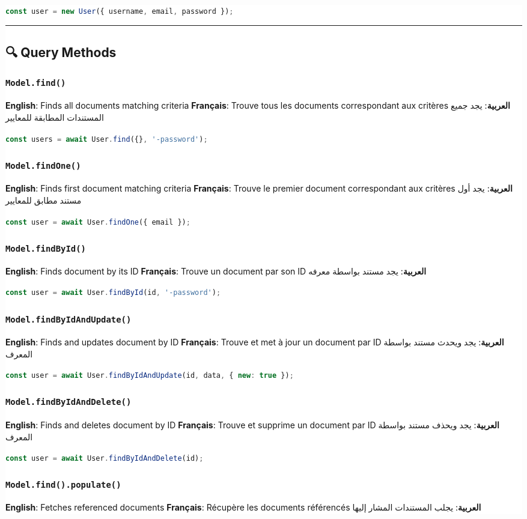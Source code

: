 ```javascript
const user = new User({ username, email, password });
```

---

## 🔍 Query Methods

### `Model.find()`
**English**: Finds all documents matching criteria
**Français**: Trouve tous les documents correspondant aux critères
**العربية**: يجد جميع المستندات المطابقة للمعايير

```javascript
const users = await User.find({}, '-password');
```

### `Model.findOne()`
**English**: Finds first document matching criteria
**Français**: Trouve le premier document correspondant aux critères
**العربية**: يجد أول مستند مطابق للمعايير

```javascript
const user = await User.findOne({ email });
```

### `Model.findById()`
**English**: Finds document by its ID
**Français**: Trouve un document par son ID
**العربية**: يجد مستند بواسطة معرفه

```javascript
const user = await User.findById(id, '-password');
```

### `Model.findByIdAndUpdate()`
**English**: Finds and updates document by ID
**Français**: Trouve et met à jour un document par ID
**العربية**: يجد ويحدث مستند بواسطة المعرف

```javascript
const user = await User.findByIdAndUpdate(id, data, { new: true });
```

### `Model.findByIdAndDelete()`
**English**: Finds and deletes document by ID
**Français**: Trouve et supprime un document par ID
**العربية**: يجد ويحذف مستند بواسطة المعرف

```javascript
const user = await User.findByIdAndDelete(id);
```

### `Model.find().populate()`
**English**: Fetches referenced documents
**Français**: Récupère les documents référencés
**العربية**: يجلب المستندات المشار إليها

